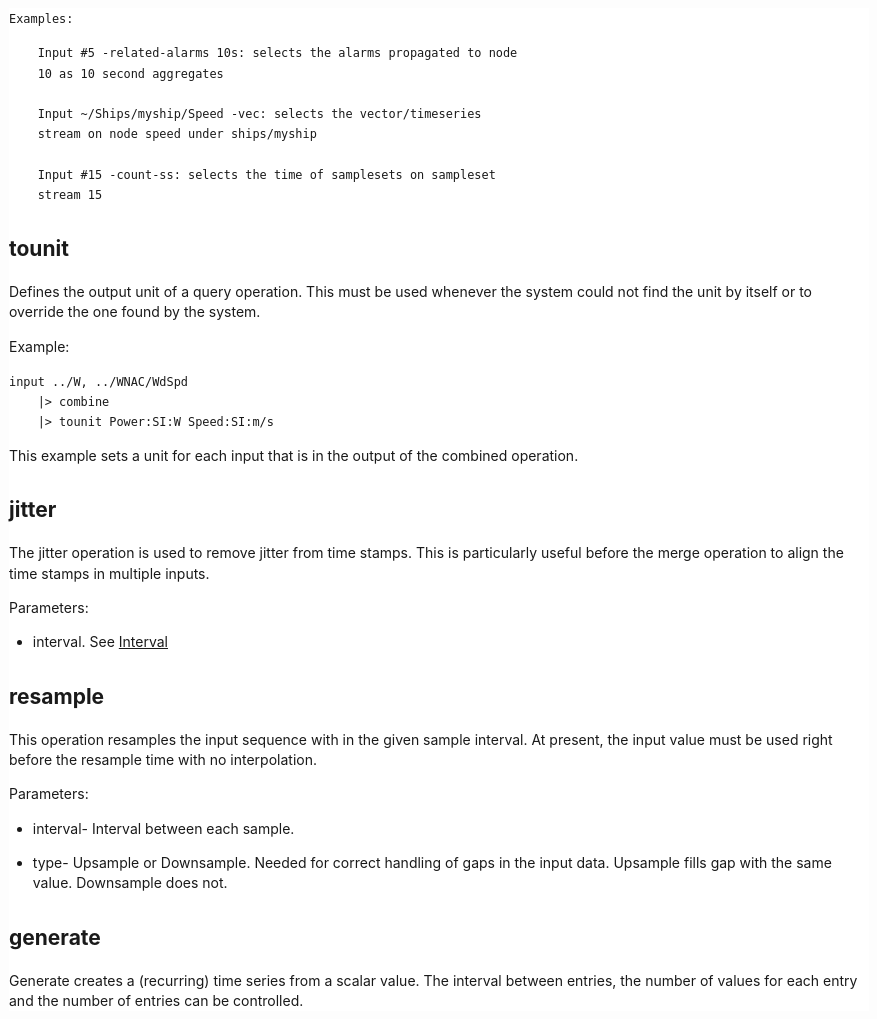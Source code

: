     Examples:
```
    Input #5 -related-alarms 10s: selects the alarms propagated to node
    10 as 10 second aggregates

    Input ~/Ships/myship/Speed -vec: selects the vector/timeseries
    stream on node speed under ships/myship

    Input #15 -count-ss: selects the time of samplesets on sampleset
    stream 15
```
tounit
------

Defines the output unit of a query operation. This must be used whenever the system could not find the unit by itself or to override the one found by the system.

Example:
```
input ../W, ../WNAC/WdSpd 
    |> combine
    |> tounit Power:SI:W Speed:SI:m/s
```
This example sets a unit for each input that is in the output of the
combined operation.

jitter
------

The jitter operation is used to remove jitter from time stamps. This is particularly useful before the merge operation to align the time stamps in multiple inputs.

Parameters:

-   interval. See [Interval](https://github.com/kognifai/Galore/blob/master/SDK-documentation/Node%20Selector.md)

resample
--------

This operation resamples the input sequence with in the given sample interval. At present,
the input value must be used right before the resample time with no interpolation.

Parameters:

-   interval- Interval between each sample.

-   type- Upsample or Downsample. Needed for correct handling of gaps in the input data. Upsample fills gap with the same value.
    Downsample does not.

generate
--------

Generate creates a (recurring) time series from a scalar value. The interval between entries, the number of values for each entry and the number of entries can be controlled.
